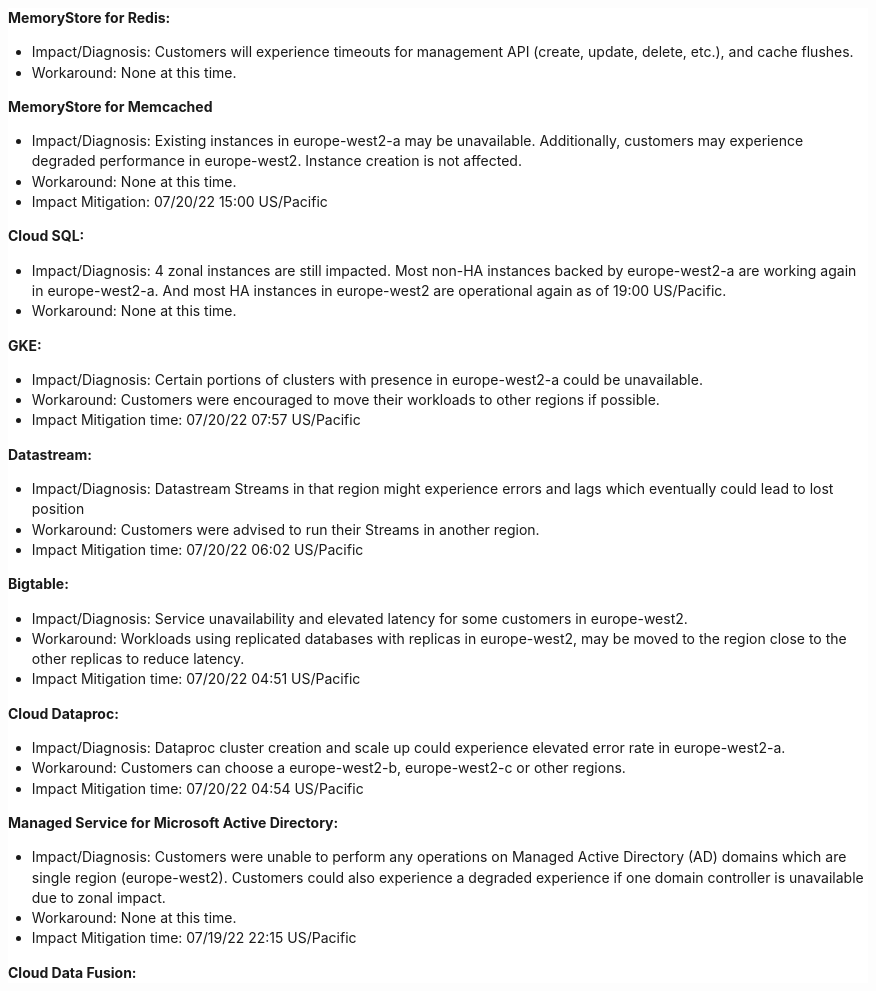 **MemoryStore for Redis:**

*   Impact/Diagnosis: Customers will experience timeouts for management API (create, update, delete, etc.), and cache flushes.
*   Workaround: None at this time.

**MemoryStore for Memcached**

*   Impact/Diagnosis: Existing instances in europe-west2-a may be unavailable. Additionally, customers may experience degraded performance in europe-west2. Instance creation is not affected.
*   Workaround: None at this time.
*   Impact Mitigation: 07/20/22 15:00 US/Pacific

**Cloud SQL:**

*   Impact/Diagnosis: 4 zonal instances are still impacted. Most non-HA instances backed by europe-west2-a are working again in europe-west2-a. And most HA instances in europe-west2 are operational again as of 19:00 US/Pacific.
*   Workaround: None at this time.

**GKE:**

*   Impact/Diagnosis: Certain portions of clusters with presence in europe-west2-a could be unavailable.
*   Workaround: Customers were encouraged to move their workloads to other regions if possible.
*   Impact Mitigation time: 07/20/22 07:57 US/Pacific

**Datastream:**

*   Impact/Diagnosis: Datastream Streams in that region might experience errors and lags which eventually could lead to lost position
*   Workaround: Customers were advised to run their Streams in another region.
*   Impact Mitigation time: 07/20/22 06:02 US/Pacific

**Bigtable:**

*   Impact/Diagnosis: Service unavailability and elevated latency for some customers in europe-west2.
*   Workaround: Workloads using replicated databases with replicas in europe-west2, may be moved to the region close to the other replicas to reduce latency.
*   Impact Mitigation time: 07/20/22 04:51 US/Pacific

**Cloud Dataproc:**

*   Impact/Diagnosis: Dataproc cluster creation and scale up could experience elevated error rate in europe-west2-a.
*   Workaround: Customers can choose a europe-west2-b, europe-west2-c or other regions.
*   Impact Mitigation time: 07/20/22 04:54 US/Pacific

**Managed Service for Microsoft Active Directory:**

*   Impact/Diagnosis: Customers were unable to perform any operations on Managed Active Directory (AD) domains which are single region (europe-west2). Customers could also experience a degraded experience if one domain controller is unavailable due to zonal impact.
*   Workaround: None at this time.
*   Impact Mitigation time: 07/19/22 22:15 US/Pacific

**Cloud Data Fusion:**
